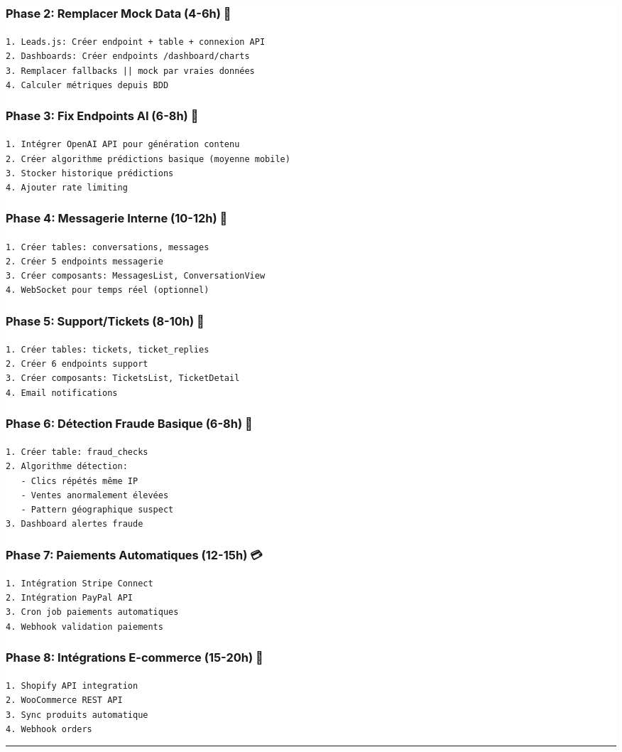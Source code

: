### Phase 2: Remplacer Mock Data (4-6h) 🔧
```
1. Leads.js: Créer endpoint + table + connexion API
2. Dashboards: Créer endpoints /dashboard/charts
3. Remplacer fallbacks || mock par vraies données
4. Calculer métriques depuis BDD
```

### Phase 3: Fix Endpoints AI (6-8h) 🤖
```
1. Intégrer OpenAI API pour génération contenu
2. Créer algorithme prédictions basique (moyenne mobile)
3. Stocker historique prédictions
4. Ajouter rate limiting
```

### Phase 4: Messagerie Interne (10-12h) 💬
```
1. Créer tables: conversations, messages
2. Créer 5 endpoints messagerie
3. Créer composants: MessagesList, ConversationView
4. WebSocket pour temps réel (optionnel)
```

### Phase 5: Support/Tickets (8-10h) 🎫
```
1. Créer tables: tickets, ticket_replies
2. Créer 6 endpoints support
3. Créer composants: TicketsList, TicketDetail
4. Email notifications
```

### Phase 6: Détection Fraude Basique (6-8h) 🚨
```
1. Créer table: fraud_checks
2. Algorithme détection:
   - Clics répétés même IP
   - Ventes anormalement élevées
   - Pattern géographique suspect
3. Dashboard alertes fraude
```

### Phase 7: Paiements Automatiques (12-15h) 💳
```
1. Intégration Stripe Connect
2. Intégration PayPal API
3. Cron job paiements automatiques
4. Webhook validation paiements
```

### Phase 8: Intégrations E-commerce (15-20h) 🛒
```
1. Shopify API integration
2. WooCommerce REST API
3. Sync produits automatique
4. Webhook orders
```

---